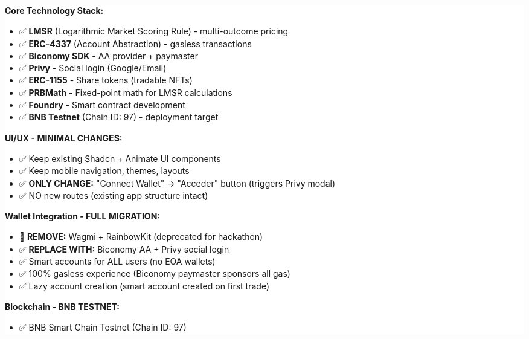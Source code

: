 **Core Technology Stack:**
- ✅ **LMSR** (Logarithmic Market Scoring Rule) - multi-outcome pricing
- ✅ **ERC-4337** (Account Abstraction) - gasless transactions
- ✅ **Biconomy SDK** - AA provider + paymaster
- ✅ **Privy** - Social login (Google/Email)
- ✅ **ERC-1155** - Share tokens (tradable NFTs)
- ✅ **PRBMath** - Fixed-point math for LMSR calculations
- ✅ **Foundry** - Smart contract development
- ✅ **BNB Testnet** (Chain ID: 97) - deployment target

**UI/UX - MINIMAL CHANGES:**
- ✅ Keep existing Shadcn + Animate UI components
- ✅ Keep mobile navigation, themes, layouts
- ✅ **ONLY CHANGE:** "Connect Wallet" → "Acceder" button (triggers Privy modal)
- ✅ NO new routes (existing app structure intact)

**Wallet Integration - FULL MIGRATION:**
- 🔴 **REMOVE:** Wagmi + RainbowKit (deprecated for hackathon)
- ✅ **REPLACE WITH:** Biconomy AA + Privy social login
- ✅ Smart accounts for ALL users (no EOA wallets)
- ✅ 100% gasless experience (Biconomy paymaster sponsors all gas)
- ✅ Lazy account creation (smart account created on first trade)

**Blockchain - BNB TESTNET:**
- ✅ BNB Smart Chain Testnet (Chain ID: 97)
